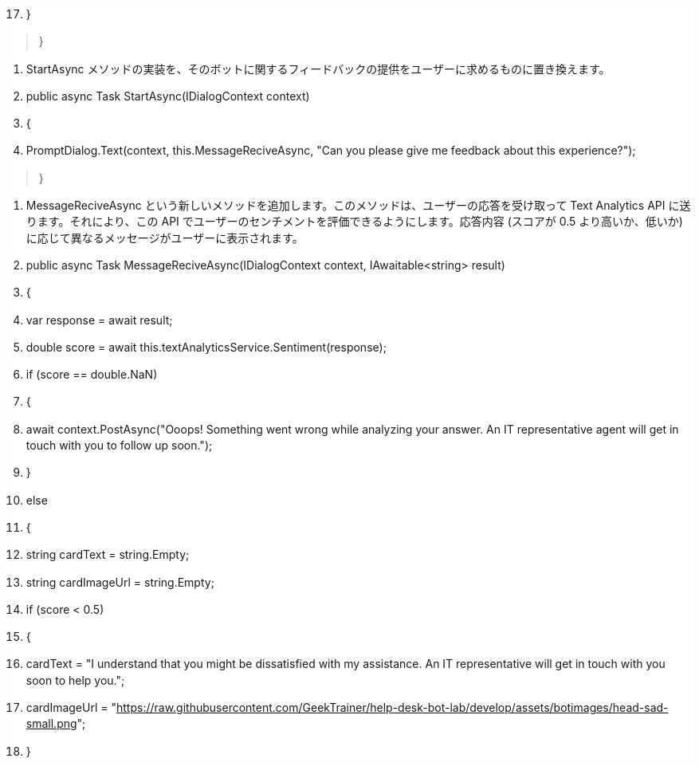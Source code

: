 17. }

>   }

1.  StartAsync
    メソッドの実装を、そのボットに関するフィードバックの提供をユーザーに求めるものに置き換えます。

2.  public async Task StartAsync(IDialogContext context)

3.  {

4.  PromptDialog.Text(context, this.MessageReciveAsync, "Can you please give me
    feedback about this experience?");

>   }

1.  MessageReciveAsync
    という新しいメソッドを追加します。このメソッドは、ユーザーの応答を受け取って
    Text Analytics API に送ります。それにより、この API
    でユーザーのセンチメントを評価できるようにします。応答内容 (スコアが 0.5
    より高いか、低いか) に応じて異なるメッセージがユーザーに表示されます。

2.  public async Task MessageReciveAsync(IDialogContext context,
    IAwaitable\<string\> result)

3.  {

4.  var response = await result;

5.  double score = await this.textAnalyticsService.Sentiment(response);

6.  if (score == double.NaN)

7.  {

8.  await context.PostAsync("Ooops! Something went wrong while analyzing your
    answer. An IT representative agent will get in touch with you to follow up
    soon.");

9.  }

10. else

11. {

12. string cardText = string.Empty;

13. string cardImageUrl = string.Empty;

14. if (score \< 0.5)

15. {

16. cardText = "I understand that you might be dissatisfied with my assistance.
    An IT representative will get in touch with you soon to help you.";

17. cardImageUrl =
    "https://raw.githubusercontent.com/GeekTrainer/help-desk-bot-lab/develop/assets/botimages/head-sad-small.png";

18. }
